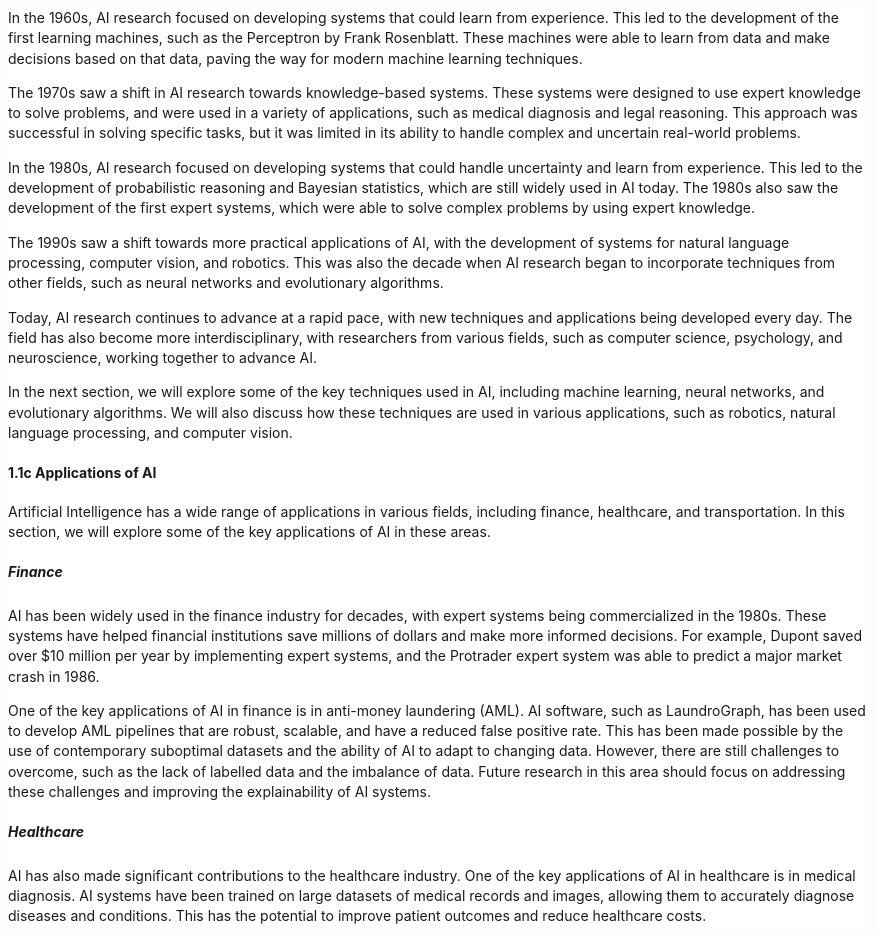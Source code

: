 In the 1960s, AI research focused on developing systems that could learn from experience. This led to the development of the first learning machines, such as the Perceptron by Frank Rosenblatt. These machines were able to learn from data and make decisions based on that data, paving the way for modern machine learning techniques.

The 1970s saw a shift in AI research towards knowledge-based systems. These systems were designed to use expert knowledge to solve problems, and were used in a variety of applications, such as medical diagnosis and legal reasoning. This approach was successful in solving specific tasks, but it was limited in its ability to handle complex and uncertain real-world problems.

In the 1980s, AI research focused on developing systems that could handle uncertainty and learn from experience. This led to the development of probabilistic reasoning and Bayesian statistics, which are still widely used in AI today. The 1980s also saw the development of the first expert systems, which were able to solve complex problems by using expert knowledge.

The 1990s saw a shift towards more practical applications of AI, with the development of systems for natural language processing, computer vision, and robotics. This was also the decade when AI research began to incorporate techniques from other fields, such as neural networks and evolutionary algorithms.

Today, AI research continues to advance at a rapid pace, with new techniques and applications being developed every day. The field has also become more interdisciplinary, with researchers from various fields, such as computer science, psychology, and neuroscience, working together to advance AI.

In the next section, we will explore some of the key techniques used in AI, including machine learning, neural networks, and evolutionary algorithms. We will also discuss how these techniques are used in various applications, such as robotics, natural language processing, and computer vision. 





#### 1.1c Applications of AI

Artificial Intelligence has a wide range of applications in various fields, including finance, healthcare, and transportation. In this section, we will explore some of the key applications of AI in these areas.

##### Finance

AI has been widely used in the finance industry for decades, with expert systems being commercialized in the 1980s. These systems have helped financial institutions save millions of dollars and make more informed decisions. For example, Dupont saved over $10 million per year by implementing expert systems, and the Protrader expert system was able to predict a major market crash in 1986.

One of the key applications of AI in finance is in anti-money laundering (AML). AI software, such as LaundroGraph, has been used to develop AML pipelines that are robust, scalable, and have a reduced false positive rate. This has been made possible by the use of contemporary suboptimal datasets and the ability of AI to adapt to changing data. However, there are still challenges to overcome, such as the lack of labelled data and the imbalance of data. Future research in this area should focus on addressing these challenges and improving the explainability of AI systems.

##### Healthcare

AI has also made significant contributions to the healthcare industry. One of the key applications of AI in healthcare is in medical diagnosis. AI systems have been trained on large datasets of medical records and images, allowing them to accurately diagnose diseases and conditions. This has the potential to improve patient outcomes and reduce healthcare costs.
